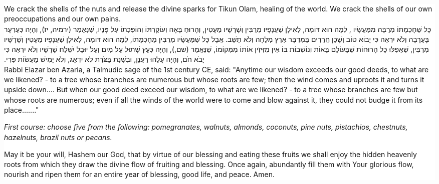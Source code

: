 
<tr><td style="vertical-align:top;" width="46%">
<div class="liturgy"><span lang="he">

</span></div></td>

<td style="vertical-align:top;" width="53%"><div class="english">
We crack the shells of the nuts and release the divine sparks for Tikun Olam, healing of the world. We crack the shells of our own preoccupations and our own pains. 
</div></td>
</tr>


<tr><td style="vertical-align:top;" width="46%">
<div class="liturgy"><span lang="he">
כָּל שֶׁחָכְמָתוֹ מְרֻבָּה מִמַּעֲשָׂיו , לְמָה הוּא דּוֹמֶה, לְאִילָן שֶׁעֲנָפָיו מְרֻבִּין וְשָׁרָשָׁיו מֻעָטִין, וְהָרוּחַ בָּאָה וְעוֹקַרְתּוֹ וְהוֹפְכְתוֹ עַל פָּנָיו, שֶׁנֶּאֱמַר (ירמיה, יז), וְהָיָה כְּעַרְעָר בָּעֲרָבָה וְלֹא יִרְאֶה כִּי יָבוֹא טוֹב וְשָׁכַן חֲרֵרִים בַּמִּדְבָּר אֶרֶץ מְלֵחָה וְלֹא תֵשֵׁב.
אֲבָל כָּל שֶׁמַּעֲשָׂיו מְרֻבִּין מֵחָכְמָתוֹ, לְמָה הוּא דּוֹמֶה, לְאִילָן שֶׁעֲנָפָיו מֻעָטִין וְשָׁרָשָׁיו מְרֻבִּין, שֶׁאֲפִלּוּ כָּל הָרוּחוֹת שֶׁבָּעוֹלָם בָּאוֹת וְנוֹשְׁבוֹת בּוֹ אֵין מִזִּיזִין אוֹתוֹ מִמְּקוֹמוֹ, שֶׁנֶּאֱמַר (שם,), וְהָיָה כְּעֵץ שָׁתוּל עַל מַיִם וְעַל יוּבָל יִשְׁלַח שָׁרָשָׁיו וְלֹא יִרְאֶה כִּי יָבֹא חֹם, וְהָיָה עָלֵהוּ רַעֲנָן, וּבִשְׁנַת בַּצֹּרֶת לֹא יִדְאָג, וְלֹא יָמִישׁ מֵעֲשׂוֹת פֶּרִי.‏
</span></div></td>

<td style="vertical-align:top;" width="53%"><div class="english">
Rabbi Elazar ben Azaria, a Talmudic sage of the 1st century CE, said: &quot;Anytime our wisdom exceeds our good deeds, to what are we likened? - to a tree whose branches are numerous but whose roots are few; then the wind comes and uproots it and turns it upside down.... But when our good deed exceed our wisdom, to what are we likened? - to a tree whose branches are few but whose roots are numerous; even if all the winds of the world were to come and blow against it, they could not budge it from its place.......&quot;
</div></td>
</tr>


<tr><td style="vertical-align:top;" width="46%">
<div class="liturgy"><span lang="he">

</span></div></td>

<td style="vertical-align:top;" width="53%"><div class="english">
<em>First course: choose five from the following: pomegranates, walnuts, almonds, coconuts, pine nuts, pistachios, chestnuts, hazelnuts, brazil nuts or pecans.</em>
</div></td>
</tr>


<tr><td style="vertical-align:top;" width="46%">
<div class="liturgy"><span lang="he">

</span></div></td>

<td style="vertical-align:top;" width="53%"><div class="english">
May it be your will, Hashem our God, that by virtue of our blessing and eating these fruits we shall enjoy the hidden heavenly roots from which they draw the divine flow of fruiting and blessing. Once again, abundantly fill them with Your glorious flow, nourish and ripen them for an entire year of blessing, good life, and peace. Amen.
</div></td>
</tr>
